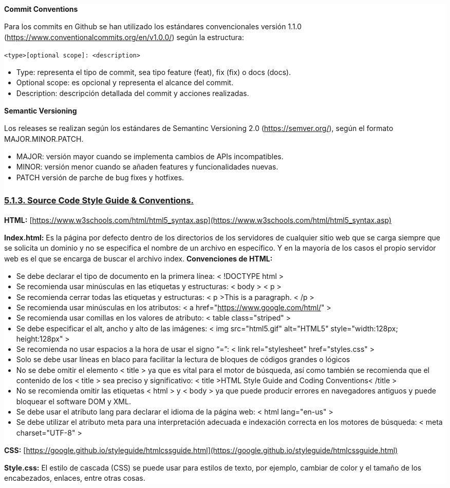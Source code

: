 **Commit Conventions**

Para los commits en Github se han utilizado los estándares convencionales versión 1.1.0 (https://www.conventionalcommits.org/en/v1.0.0/) según la estructura:

    <type>[optional scope]: <description>

- Type: representa el tipo de commit, sea tipo feature (feat), fix (fix) o docs (docs).
- Optional scope: es opcional y representa el alcance del commit.
- Description: descripción detallada del commit y acciones realizadas.

**Semantic Versioning**

Los releases se realizan según los estándares de Semantinc Versioning 2.0 (https://semver.org/), según el formato MAJOR.MINOR.PATCH.
- MAJOR: versión mayor cuando se implementa cambios de APIs incompatibles.
- MINOR: versión menor cuando se añaden features y funcionalidades nuevas.
- PATCH versión de parche de bug fixes y hotfixes.



### [5.1.3. Source Code Style Guide \& Conventions.](#source-code-style-guide--conventions)
**HTML:** [https://www.w3schools.com/html/html5_syntax.asp](https://www.w3schools.com/html/html5_syntax.asp)

**Index.html:**
Es la página por defecto dentro de los directorios de los servidores de cualquier sitio web que se carga siempre que se solicita un dominio y no se especifica el nombre de un archivo en específico. Y en la mayoría de los casos el propio servidor web es el que se encarga de buscar el archivo index.
**Convenciones de HTML:**

- Se debe declarar el tipo de documento en la primera línea: < !DOCTYPE html >
- Se recomienda usar minúsculas en las etiquetas y estructuras: < body > < p >
- Se recomienda cerrar todas las etiquetas y estructuras: < p >This is a paragraph. < /p >
- Se recomienda usar minúsculas en los atributos: < a href="https://www.google.com/html/" >
- Se recomienda usar comillas en los valores de atributo: < table class="striped" >
- Se debe especificar el alt, ancho y alto de las imágenes: < img src="html5.gif" alt="HTML5" style="width:128px; height:128px" >
- Se recomienda no usar espacios a la hora de usar el signo “=”: < link rel="stylesheet" href="styles.css" >
- Solo se debe usar líneas en blaco para facilitar la lectura de bloques de códigos grandes o lógicos
- No se debe omitir el elemento < title > ya que es vital para el motor de búsqueda, así como también se recomienda que el contenido de los < title > sea preciso y significativo: < title >HTML Style Guide and Coding Conventions< /title >
- No se recomienda omitir las etiquetas < html > y < body > ya que puede producir errores en navegadores antiguos y puede bloquear el software DOM y XML.
- Se debe usar el atributo lang para declarar el idioma de la página web: < html lang="en-us" >
- Se debe utilizar el atributo meta para una interpretación adecuada e indexación correcta en los motores de búsqueda: < meta charset="UTF-8" >

**CSS:** [https://google.github.io/styleguide/htmlcssguide.html](https://google.github.io/styleguide/htmlcssguide.html)

**Style.css:**
El estilo de cascada (CSS) se puede usar para estilos de texto, por ejemplo, cambiar de color y el tamaño de los encabezados, enlaces, entre otras cosas.
